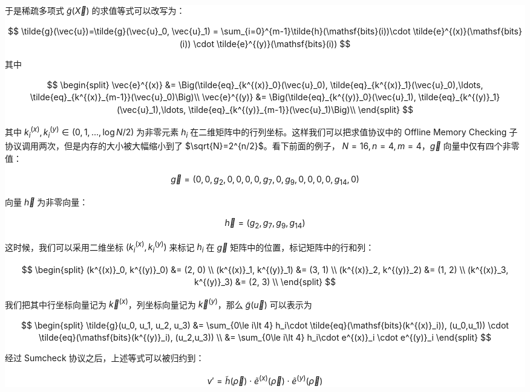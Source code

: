 于是稀疏多项式 $\tilde{g}(\vec{X})$ 的求值等式可以改写为：

$$
\tilde{g}(\vec{u})=\tilde{g}(\vec{u}_0, \vec{u}_1) = \sum_{i=0}^{m-1}\tilde{h}(\mathsf{bits}(i))\cdot
 \tilde{e}^{(x)}(\mathsf{bits}(i)) \cdot  \tilde{e}^{(y)}(\mathsf{bits}(i))
$$

其中

$$
\begin{split}
\vec{e}^{(x)} &= \Big(\tilde{eq}_{k^{(x)}_0}(\vec{u}_0), \tilde{eq}_{k^{(x)}_1}(\vec{u}_0),\ldots, \tilde{eq}_{k^{(x)}_{m-1}}(\vec{u}_0)\Big)\\
\vec{e}^{(y)} &= \Big(\tilde{eq}_{k^{(y)}_0}(\vec{u}_1), \tilde{eq}_{k^{(y)}_1}(\vec{u}_1),\ldots, \tilde{eq}_{k^{(y)}_{m-1}}(\vec{u}_1)\Big)\\
\end{split}
$$

其中 $k^{(x)}_i, k^{(y)}_i\in(0, 1, \ldots, \log{N}/2)$ 为非零元素 $h_i$ 在二维矩阵中的行列坐标。这样我们可以把求值协议中的 Offline Memory Checking 子协议调用两次，但是内存的大小被大幅缩小到了 $\sqrt{N}=2^{n/2}$。看下前面的例子， $N=16, n=4, m=4$，$\vec{g}$ 向量中仅有四个非零值：

$$
\vec{g} = (0,0, g_2, 0, 0, 0, 0, g_7, 0, g_9, 0,0,0,0,g_{14},0)
$$

向量 $\vec{h}$ 为非零向量：

$$
\vec{h}= (g_2, g_7, g_9, g_{14})
$$

这时候，我们可以采用二维坐标 $(k^{(x)}_i, k^{(y)}_i)$ 来标记 $h_i$ 在 $\vec{g}$ 矩阵中的位置，标记矩阵中的行和列：

$$
\begin{split}
(k^{(x)}_0, k^{(y)}_0) &= (2, 0) \\
(k^{(x)}_1, k^{(y)}_1) &= (3, 1) \\
(k^{(x)}_2, k^{(y)}_2) &= (1, 2) \\
(k^{(x)}_3, k^{(y)}_3) &= (2, 3) \\
\end{split}
$$

我们把其中行坐标向量记为 $\vec{k}^{(x)}$，列坐标向量记为 $\vec{k}^{(y)}$，那么 $\tilde{g}(\vec{u})$ 可以表示为

$$
\begin{split}
\tilde{g}(u_0, u_1, u_2, u_3) &= \sum_{0\le i\lt 4} h_i\cdot \tilde{eq}(\mathsf{bits}(k^{(x)}_i)), (u_0,u_1)) \cdot \tilde{eq}(\mathsf{bits}(k^{(y)}_i), (u_2,u_3)) \\
&= \sum_{0\le i\lt 4} h_i\cdot e^{(x)}_i \cdot e^{(y)}_i
\end{split}
$$

经过 Sumcheck 协议之后，上述等式可以被归约到：

$$
v' = \tilde{h}(\vec\rho)\cdot \tilde{e}^{(x)}(\vec\rho) \cdot \tilde{e}^{(y)}(\vec\rho)
$$
